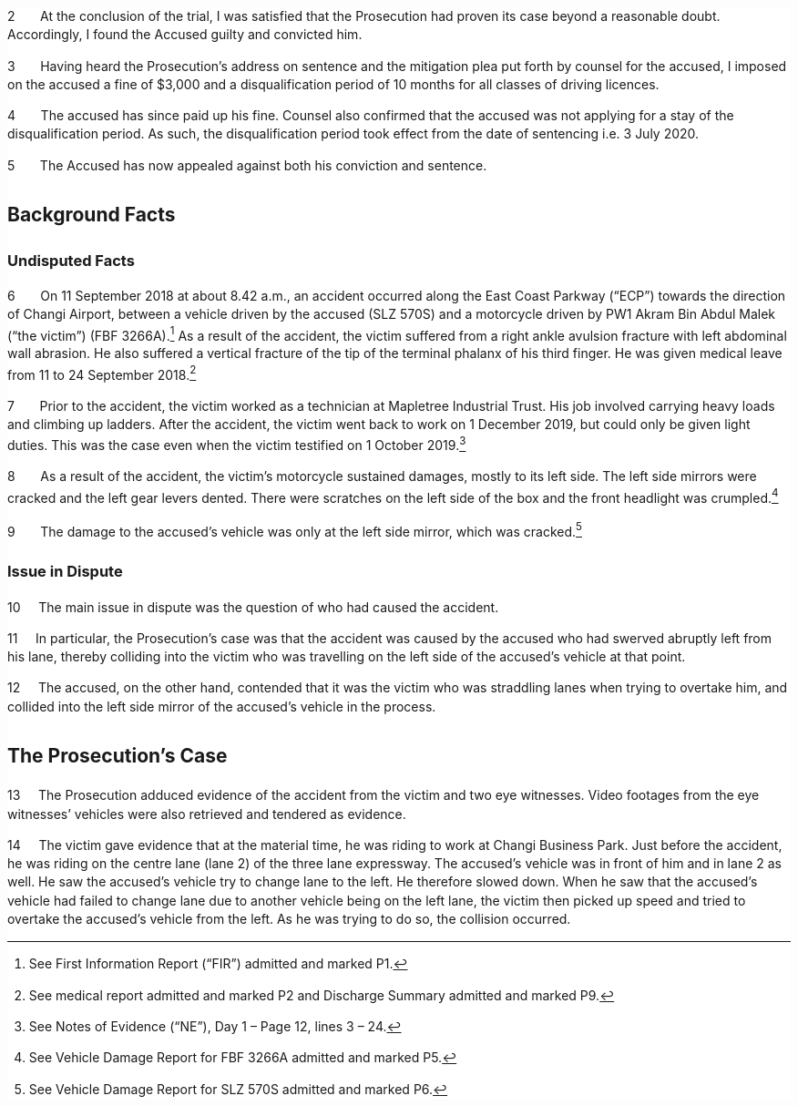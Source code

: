 2       At the conclusion of the trial, I was satisfied that the Prosecution had proven its case beyond a reasonable doubt. Accordingly, I found the Accused guilty and convicted him.

3       Having heard the Prosecution’s address on sentence and the mitigation plea put forth by counsel for the accused, I imposed on the accused a fine of $3,000 and a disqualification period of 10 months for all classes of driving licences.

4       The accused has since paid up his fine. Counsel also confirmed that the accused was not applying for a stay of the disqualification period. As such, the disqualification period took effect from the date of sentencing i.e. 3 July 2020.

5       The Accused has now appealed against both his conviction and sentence.

## Background Facts

### Undisputed Facts

6       On 11 September 2018 at about 8.42 a.m., an accident occurred along the East Coast Parkway (“ECP”) towards the direction of Changi Airport, between a vehicle driven by the accused (SLZ 570S) and a motorcycle driven by PW1 Akram Bin Abdul Malek (“the victim”) (FBF 3266A).[^1] As a result of the accident, the victim suffered from a right ankle avulsion fracture with left abdominal wall abrasion. He also suffered a vertical fracture of the tip of the terminal phalanx of his third finger. He was given medical leave from 11 to 24 September 2018.[^2]

7       Prior to the accident, the victim worked as a technician at Mapletree Industrial Trust. His job involved carrying heavy loads and climbing up ladders. After the accident, the victim went back to work on 1 December 2019, but could only be given light duties. This was the case even when the victim testified on 1 October 2019.[^3]

8       As a result of the accident, the victim’s motorcycle sustained damages, mostly to its left side. The left side mirrors were cracked and the left gear levers dented. There were scratches on the left side of the box and the front headlight was crumpled.[^4]

9       The damage to the accused’s vehicle was only at the left side mirror, which was cracked.[^5]

### Issue in Dispute

10     The main issue in dispute was the question of who had caused the accident.

11     In particular, the Prosecution’s case was that the accident was caused by the accused who had swerved abruptly left from his lane, thereby colliding into the victim who was travelling on the left side of the accused’s vehicle at that point.

12     The accused, on the other hand, contended that it was the victim who was straddling lanes when trying to overtake him, and collided into the left side mirror of the accused’s vehicle in the process.

## The Prosecution’s Case

13     The Prosecution adduced evidence of the accident from the victim and two eye witnesses. Video footages from the eye witnesses’ vehicles were also retrieved and tendered as evidence.

14     The victim gave evidence that at the material time, he was riding to work at Changi Business Park. Just before the accident, he was riding on the centre lane (lane 2) of the three lane expressway. The accused’s vehicle was in front of him and in lane 2 as well. He saw the accused’s vehicle try to change lane to the left. He therefore slowed down. When he saw that the accused’s vehicle had failed to change lane due to another vehicle being on the left lane, the victim then picked up speed and tried to overtake the accused’s vehicle from the left. As he was trying to do so, the collision occurred.


[^1]: See First Information Report (“FIR”) admitted and marked P1.
[^2]: See medical report admitted and marked P2 and Discharge Summary admitted and marked P9.
[^3]: See Notes of Evidence (“NE”), Day 1 – Page 12, lines 3 – 24.
[^4]: See Vehicle Damage Report for FBF 3266A admitted and marked P5.
[^5]: See Vehicle Damage Report for SLZ 570S admitted and marked P6.
[^6]: All the footages were contained in the CD-ROM admitted and marked P2.
[^7]: See NE, Day 2 – Page 15, lines 14 – 28.
[^8]: See NE, Day 2 – Page 40, lines 6 – 10.